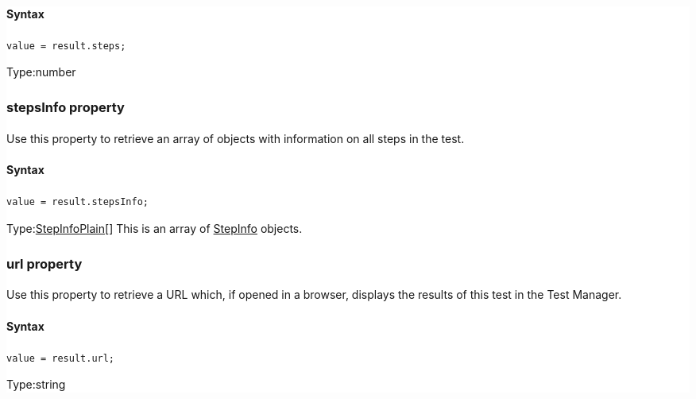 #### Syntax 
 ``` 
value = result.steps;
 ``` 
 
 Type:number 
 ### stepsInfo property
Use this property to retrieve an array of objects with information on all steps in the test.

#### Syntax 
 ``` 
value = result.stepsInfo;
 ``` 
 
 Type:[StepInfoPlain](./stepinfoplain)\[\] 
This is an array of [StepInfo](./stepinfo) objects. 
 ### url property
Use this property to retrieve a URL which, if opened in a browser, displays the results of this test in the Test Manager.

#### Syntax 
 ``` 
value = result.url;
 ``` 
 
 Type:string